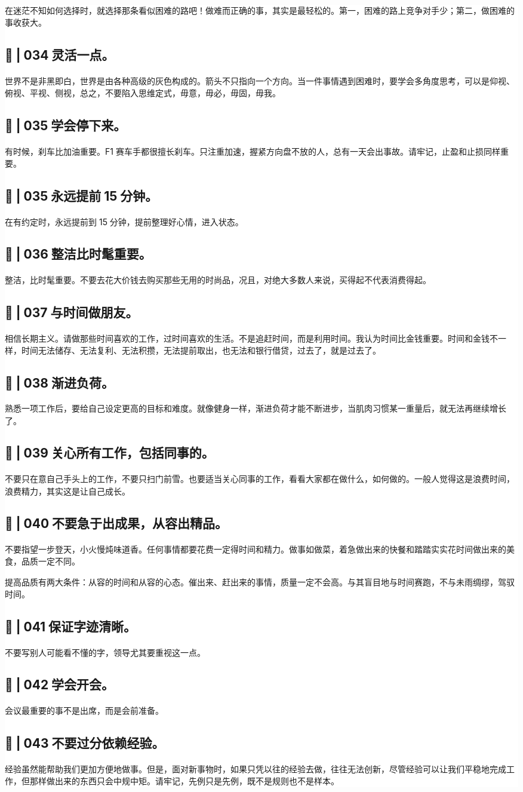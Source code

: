 在迷茫不知如何选择时，就选择那条看似困难的路吧！做难而正确的事，其实是最轻松的。第一，困难的路上竞争对手少；第二，做困难的事收获大。

🌵 | 034 灵活一点。
--------------

世界不是非黑即白，世界是由各种高级的灰色构成的。箭头不只指向一个方向。当一件事情遇到困难时，要学会多角度思考，可以是仰视、俯视、平视、侧视，总之，不要陷入思维定式，毋意，毋必，毋固，毋我。

🌵 | 035 学会停下来。
---------------

有时候，刹车比加油重要。F1 赛车手都很擅长刹车。只注重加速，握紧方向盘不放的人，总有一天会出事故。请牢记，止盈和止损同样重要。

🌵 | 035 永远提前 15 分钟。
--------------------

在有约定时，永远提前到 15 分钟，提前整理好心情，进入状态。

🌵 | 036 整洁比时髦重要。
-----------------

整洁，比时髦重要。不要去花大价钱去购买那些无用的时尚品，况且，对绝大多数人来说，买得起不代表消费得起。

🌵 | 037 与时间做朋友。
----------------

相信长期主义。请做那些时间喜欢的工作，过时间喜欢的生活。不是追赶时间，而是利用时间。我认为时间比金钱重要。时间和金钱不一样，时间无法储存、无法复利、无法积攒，无法提前取出，也无法和银行借贷，过去了，就是过去了。

🌵 | 038 渐进负荷。
--------------

熟悉一项工作后，要给自己设定更高的目标和难度。就像健身一样，渐进负荷才能不断进步，当肌肉习惯某一重量后，就无法再继续增长了。

🌵 | 039 关心所有工作，包括同事的。
----------------------

不要只在意自己手头上的工作，不要只扫门前雪。也要适当关心同事的工作，看看大家都在做什么，如何做的。一般人觉得这是浪费时间，浪费精力，其实这是让自己成长。

🌵 | 040 不要急于出成果，从容出精品。
-----------------------

不要指望一步登天，小火慢炖味道香。任何事情都要花费一定得时间和精力。做事如做菜，着急做出来的快餐和踏踏实实花时间做出来的美食，品质一定不同。

提高品质有两大条件：从容的时间和从容的心态。催出来、赶出来的事情，质量一定不会高。与其盲目地与时间赛跑，不与未雨绸缪，驾驭时间。

🌵 | 041 保证字迹清晰。
----------------

不要写别人可能看不懂的字，领导尤其要重视这一点。

🌵 | 042 学会开会。
--------------

会议最重要的事不是出席，而是会前准备。

🌵 | 043 不要过分依赖经验。
------------------

经验虽然能帮助我们更加方便地做事。但是，面对新事物时，如果只凭以往的经验去做，往往无法创新，尽管经验可以让我们平稳地完成工作，但那样做出来的东西只会中规中矩。请牢记，先例只是先例，既不是规则也不是样本。
